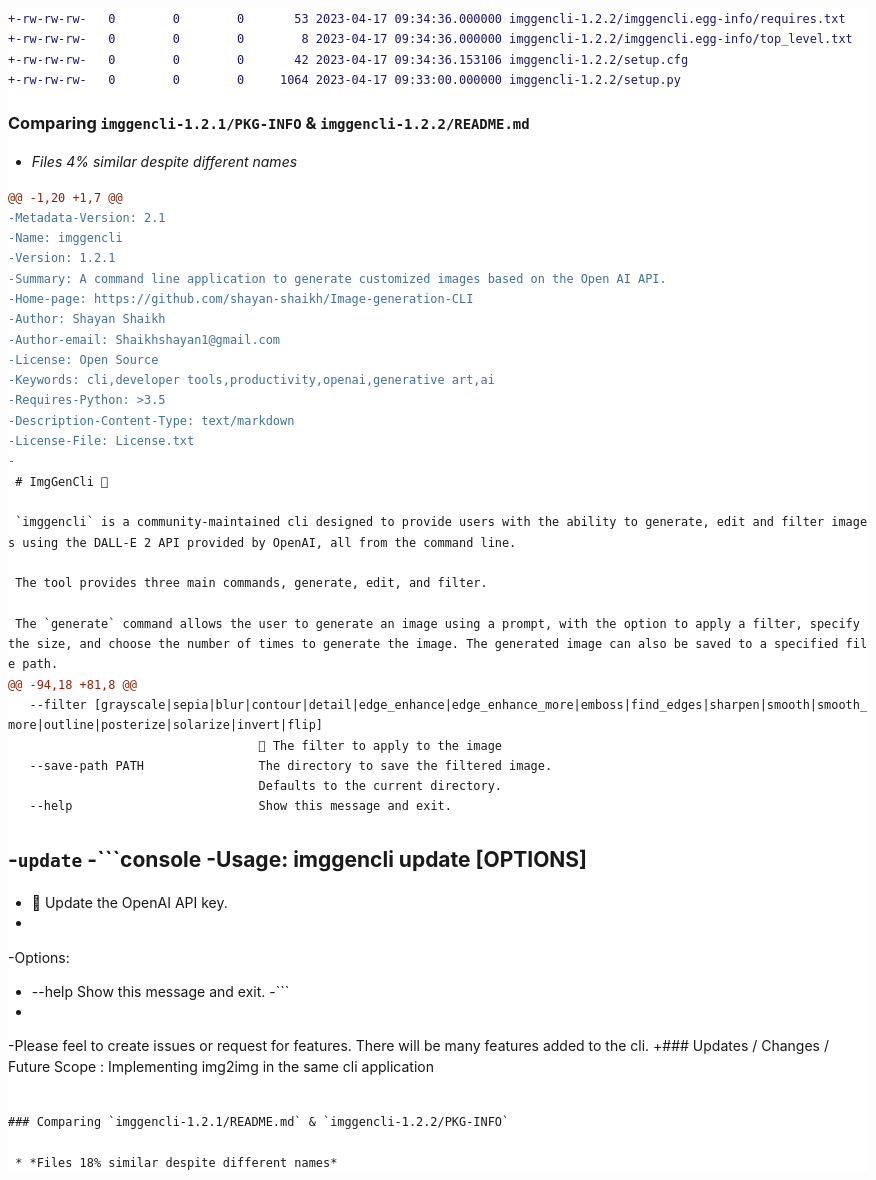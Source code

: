 ```diff
+-rw-rw-rw-   0        0        0       53 2023-04-17 09:34:36.000000 imggencli-1.2.2/imggencli.egg-info/requires.txt
+-rw-rw-rw-   0        0        0        8 2023-04-17 09:34:36.000000 imggencli-1.2.2/imggencli.egg-info/top_level.txt
+-rw-rw-rw-   0        0        0       42 2023-04-17 09:34:36.153106 imggencli-1.2.2/setup.cfg
+-rw-rw-rw-   0        0        0     1064 2023-04-17 09:33:00.000000 imggencli-1.2.2/setup.py
```

### Comparing `imggencli-1.2.1/PKG-INFO` & `imggencli-1.2.2/README.md`

 * *Files 4% similar despite different names*

```diff
@@ -1,20 +1,7 @@
-Metadata-Version: 2.1
-Name: imggencli
-Version: 1.2.1
-Summary: A command line application to generate customized images based on the Open AI API.
-Home-page: https://github.com/shayan-shaikh/Image-generation-CLI
-Author: Shayan Shaikh
-Author-email: Shaikhshayan1@gmail.com
-License: Open Source
-Keywords: cli,developer tools,productivity,openai,generative art,ai
-Requires-Python: >3.5
-Description-Content-Type: text/markdown
-License-File: License.txt
-
 # ImgGenCli 💠
 
 `imggencli` is a community-maintained cli designed to provide users with the ability to generate, edit and filter images using the DALL-E 2 API provided by OpenAI, all from the command line.
 
 The tool provides three main commands, generate, edit, and filter.
 
 The `generate` command allows the user to generate an image using a prompt, with the option to apply a filter, specify the size, and choose the number of times to generate the image. The generated image can also be saved to a specified file path.
@@ -94,18 +81,8 @@
   --filter [grayscale|sepia|blur|contour|detail|edge_enhance|edge_enhance_more|emboss|find_edges|sharpen|smooth|smooth_more|outline|posterize|solarize|invert|flip]
                                   🎨 The filter to apply to the image
   --save-path PATH                The directory to save the filtered image.
                                   Defaults to the current directory.
   --help                          Show this message and exit.
 ```
 
-**```update```**
-```console
-Usage: imggencli update [OPTIONS]
-
-  🔐 Update the OpenAI API key.
-
-Options:
-  --help  Show this message and exit.
-```
-
-Please feel to create issues or request for features. There will be many features added to the cli.
+### Updates / Changes / Future Scope : Implementing img2img in the same cli application
```

### Comparing `imggencli-1.2.1/README.md` & `imggencli-1.2.2/PKG-INFO`

 * *Files 18% similar despite different names*
```